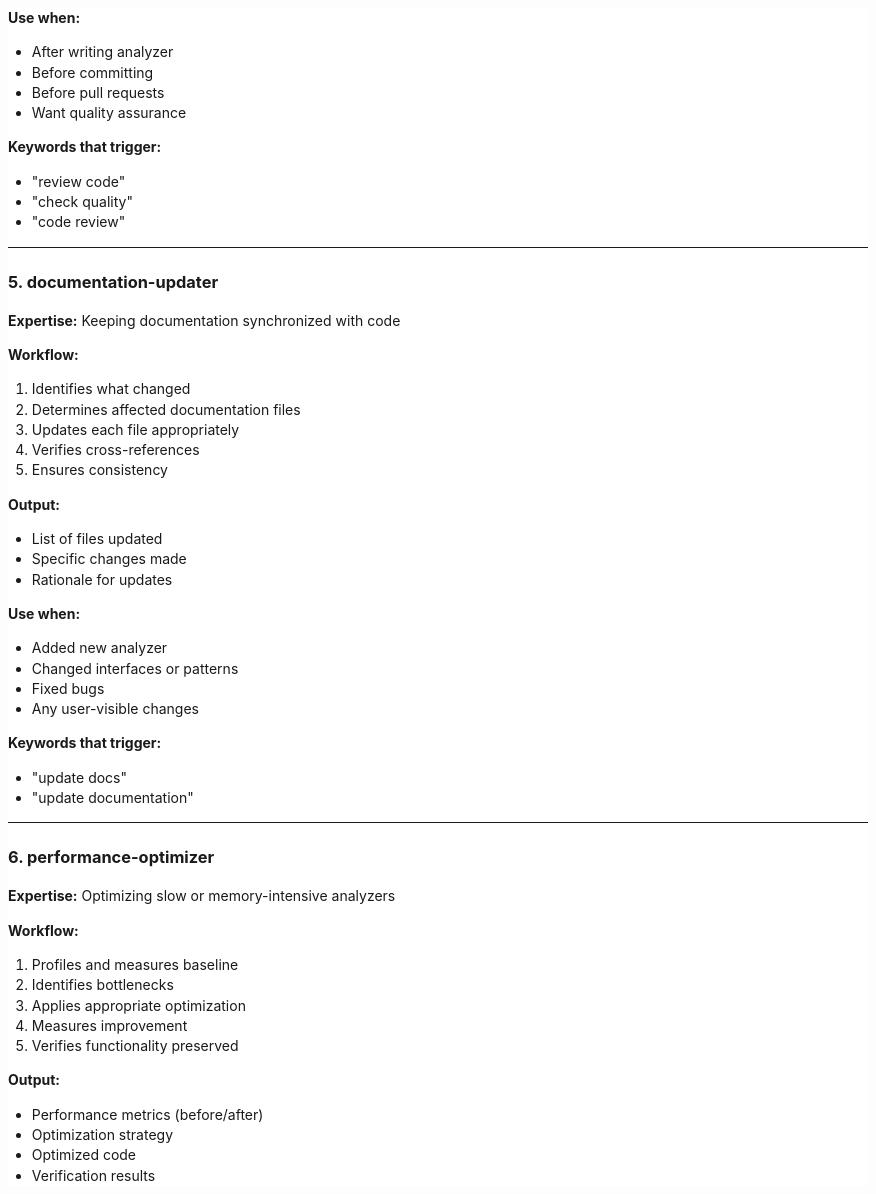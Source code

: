 **Use when:**
- After writing analyzer
- Before committing
- Before pull requests
- Want quality assurance

**Keywords that trigger:**
- "review code"
- "check quality"
- "code review"

---

### 5. documentation-updater

**Expertise:** Keeping documentation synchronized with code

**Workflow:**
1. Identifies what changed
2. Determines affected documentation files
3. Updates each file appropriately
4. Verifies cross-references
5. Ensures consistency

**Output:**
- List of files updated
- Specific changes made
- Rationale for updates

**Use when:**
- Added new analyzer
- Changed interfaces or patterns
- Fixed bugs
- Any user-visible changes

**Keywords that trigger:**
- "update docs"
- "update documentation"

---

### 6. performance-optimizer

**Expertise:** Optimizing slow or memory-intensive analyzers

**Workflow:**
1. Profiles and measures baseline
2. Identifies bottlenecks
3. Applies appropriate optimization
4. Measures improvement
5. Verifies functionality preserved

**Output:**
- Performance metrics (before/after)
- Optimization strategy
- Optimized code
- Verification results
